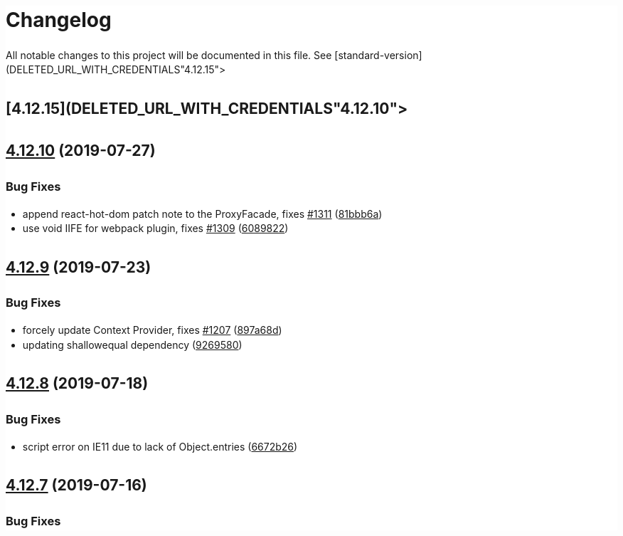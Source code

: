 # Changelog

All notable changes to this project will be documented in this file. See [standard-version](DELETED_URL_WITH_CREDENTIALS"4.12.15"></a>
## [4.12.15](DELETED_URL_WITH_CREDENTIALS"4.12.10"></a>
## [4.12.10](https://github.com/gaearon/react-hot-loader/compare/v4.12.9...v4.12.10) (2019-07-27)


### Bug Fixes

* append react-hot-dom patch note to the ProxyFacade, fixes [#1311](https://github.com/gaearon/react-hot-loader/issues/1311) ([81bbb6a](https://github.com/gaearon/react-hot-loader/commit/81bbb6a))
* use void IIFE for webpack plugin, fixes [#1309](https://github.com/gaearon/react-hot-loader/issues/1309) ([6089822](https://github.com/gaearon/react-hot-loader/commit/6089822))



<a name="4.12.9"></a>
## [4.12.9](https://github.com/gaearon/react-hot-loader/compare/v4.12.8...v4.12.9) (2019-07-23)


### Bug Fixes

* forcely update Context Provider, fixes [#1207](https://github.com/gaearon/react-hot-loader/issues/1207) ([897a68d](https://github.com/gaearon/react-hot-loader/commit/897a68d))
* updating shallowequal dependency ([9269580](https://github.com/gaearon/react-hot-loader/commit/9269580))



<a name="4.12.8"></a>
## [4.12.8](https://github.com/gaearon/react-hot-loader/compare/v4.12.7...v4.12.8) (2019-07-18)


### Bug Fixes

* script error on IE11 due to lack of Object.entries ([6672b26](https://github.com/gaearon/react-hot-loader/commit/6672b26))



<a name="4.12.7"></a>
## [4.12.7](https://github.com/gaearon/react-hot-loader/compare/v4.12.6...v4.12.7) (2019-07-16)


### Bug Fixes
